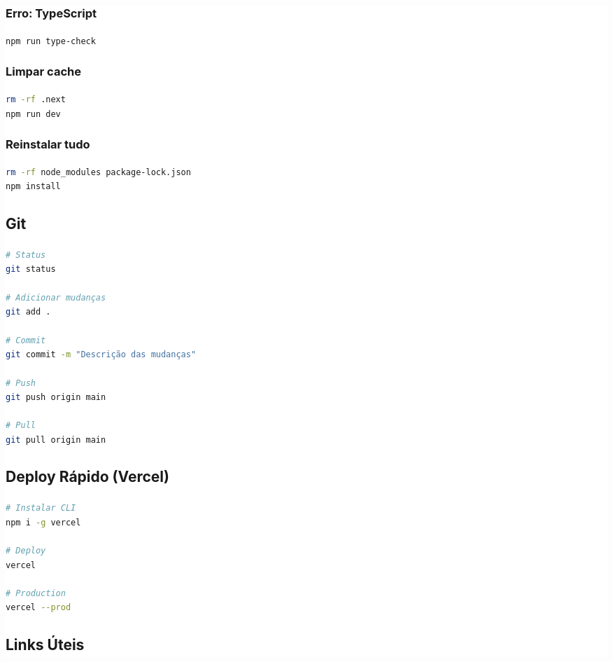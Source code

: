 ### Erro: TypeScript
```bash
npm run type-check
```

### Limpar cache
```bash
rm -rf .next
npm run dev
```

### Reinstalar tudo
```bash
rm -rf node_modules package-lock.json
npm install
```

## Git

```bash
# Status
git status

# Adicionar mudanças
git add .

# Commit
git commit -m "Descrição das mudanças"

# Push
git push origin main

# Pull
git pull origin main
```

## Deploy Rápido (Vercel)

```bash
# Instalar CLI
npm i -g vercel

# Deploy
vercel

# Production
vercel --prod
```

## Links Úteis
